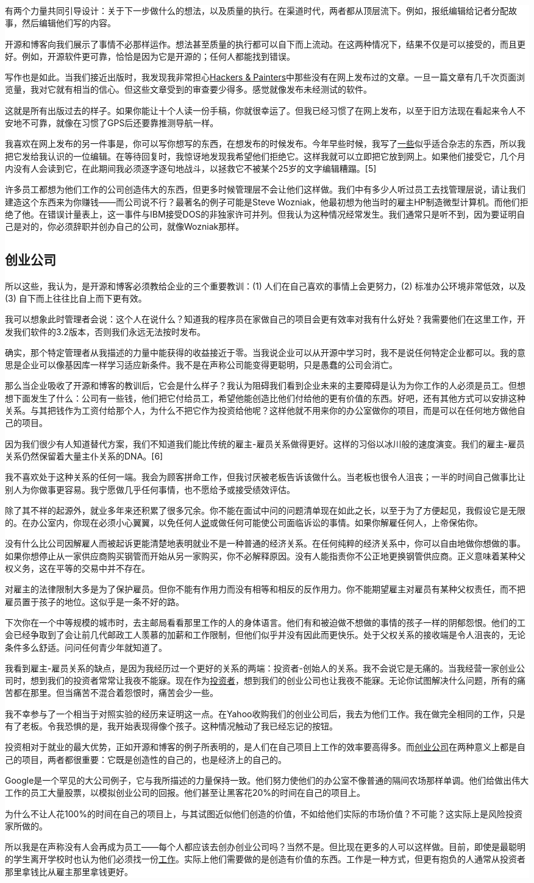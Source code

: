 有两个力量共同引导设计：关于下一步做什么的想法，以及质量的执行。在渠道时代，两者都从顶层流下。例如，报纸编辑给记者分配故事，然后编辑他们写的内容。

开源和博客向我们展示了事情不必那样运作。想法甚至质量的执行都可以自下而上流动。在这两种情况下，结果不仅是可以接受的，而且更好。例如，开源软件更可靠，恰恰是因为它是开源的；任何人都能找到错误。

写作也是如此。当我们接近出版时，我发现我非常担心[Hackers & Painters](http://www.amazon.com/exec/obidos/tg/detail/-/0596006624)中那些没有在网上发布过的文章。一旦一篇文章有几千次页面浏览量，我对它就有相当的信心。但这些文章受到的审查要少得多。感觉就像发布未经测试的软件。

这就是所有出版过去的样子。如果你能让十个人读一份手稿，你就很幸运了。但我已经习惯了在网上发布，以至于旧方法现在看起来令人不安地不可靠，就像在习惯了GPS后还要靠推测导航一样。

我喜欢在网上发布的另一件事是，你可以写你想写的东西，在想发布的时候发布。今年早些时候，我写了[一些](https://hijiangchuan.com/paulgraham/049-Inequality-and-Risk)似乎适合杂志的东西，所以我把它发给我认识的一位编辑。在等待回复时，我惊讶地发现我希望他们拒绝它。这样我就可以立即把它放到网上。如果他们接受它，几个月内没有人会读到它，在此期间我必须逐字逐句地战斗，以拯救它不被某个25岁的文字编辑糟蹋。[5]

许多员工都想为他们工作的公司创造伟大的东西，但更多时候管理层不会让他们这样做。我们中有多少人听过员工去找管理层说，请让我们建造这个东西来为你赚钱——而公司说不行？最著名的例子可能是Steve Wozniak，他最初想为他当时的雇主HP制造微型计算机。而他们拒绝了他。在错误计量表上，这一事件与IBM接受DOS的非独家许可并列。但我认为这种情况经常发生。我们通常只是听不到，因为要证明自己是对的，你必须辞职并创办自己的公司，就像Wozniak那样。

## 创业公司

所以这些，我认为，是开源和博客必须教给企业的三个重要教训：(1) 人们在自己喜欢的事情上会更努力，(2) 标准办公环境非常低效，以及(3) 自下而上往往比自上而下更有效。

我可以想象此时管理者会说：这个人在说什么？知道我的程序员在家做自己的项目会更有效率对我有什么好处？我需要他们在这里工作，开发我们软件的3.2版本，否则我们永远无法按时发布。

确实，那个特定管理者从我描述的力量中能获得的收益接近于零。当我说企业可以从开源中学习时，我不是说任何特定企业都可以。我的意思是企业可以像基因库一样学习适应新条件。我不是在声称公司能变得更聪明，只是愚蠢的公司会消亡。

那么当企业吸收了开源和博客的教训后，它会是什么样子？我认为阻碍我们看到企业未来的主要障碍是认为为你工作的人必须是员工。但想想下面发生了什么：公司有一些钱，他们把它付给员工，希望他能创造比他们付给他的更有价值的东西。好吧，还有其他方式可以安排这种关系。与其把钱作为工资付给那个人，为什么不把它作为投资给他呢？这样他就不用来你的办公室做你的项目，而是可以在任何地方做他自己的项目。

因为我们很少有人知道替代方案，我们不知道我们能比传统的雇主-雇员关系做得更好。这样的习俗以冰川般的速度演变。我们的雇主-雇员关系仍然保留着大量主仆关系的DNA。[6]

我不喜欢处于这种关系的任何一端。我会为顾客拼命工作，但我讨厌被老板告诉该做什么。当老板也很令人沮丧；一半的时间自己做事比让别人为你做事更容易。我宁愿做几乎任何事情，也不愿给予或接受绩效评估。

除了其不祥的起源外，就业多年来还积累了很多冗余。你不能在面试中问的问题清单现在如此之长，以至于为了方便起见，我假设它是无限的。在办公室内，你现在必须小心翼翼，以免任何人[说](https://hijiangchuan.com/paulgraham/026-What-You-Cant-Say)或做任何可能使公司面临诉讼的事情。如果你解雇任何人，上帝保佑你。

没有什么比公司因解雇人而被起诉更能清楚地表明就业不是一种普通的经济关系。在任何纯粹的经济关系中，你可以自由地做你想做的事。如果你想停止从一家供应商购买钢管而开始从另一家购买，你不必解释原因。没有人能指责你不公正地更换钢管供应商。正义意味着某种父权义务，这在平等的交易中并不存在。

对雇主的法律限制大多是为了保护雇员。但你不能有作用力而没有相等和相反的反作用力。你不能期望雇主对雇员有某种父权责任，而不把雇员置于孩子的地位。这似乎是一条不好的路。

下次你在一个中等规模的城市时，去主邮局看看那里工作的人的身体语言。他们有和被迫做不想做的事情的孩子一样的阴郁怨恨。他们的工会已经争取到了会让前几代邮政工人羡慕的加薪和工作限制，但他们似乎并没有因此而更快乐。处于父权关系的接收端是令人沮丧的，无论条件多么舒适。问问任何青少年就知道了。

我看到雇主-雇员关系的缺点，是因为我经历过一个更好的关系的两端：投资者-创始人的关系。我不会说它是无痛的。当我经营一家创业公司时，想到我们的投资者常常让我夜不能寐。现在作为[投资者](http://ycombinator.com)，想到我们的创业公司也让我夜不能寐。无论你试图解决什么问题，所有的痛苦都在那里。但当痛苦不混合着怨恨时，痛苦会少一些。

我不幸参与了一个相当于对照实验的经历来证明这一点。在Yahoo收购我们的创业公司后，我去为他们工作。我在做完全相同的工作，只是有了老板。令我恐惧的是，我开始表现得像个孩子。这种情况触动了我已经忘记的按钮。

投资相对于就业的最大优势，正如开源和博客的例子所表明的，是人们在自己项目上工作的效率要高得多。而[创业公司](https://hijiangchuan.com/paulgraham/039-How-to-Start-a-Startup)在两种意义上都是自己的项目，两者都很重要：它既是创造性的自己的，也是经济上的自己的。

Google是一个罕见的大公司例子，它与我所描述的力量保持一致。他们努力使他们的办公室不像普通的隔间农场那样单调。他们给做出伟大工作的员工大量股票，以模拟创业公司的回报。他们甚至让黑客花20%的时间在自己的项目上。

为什么不让人花100%的时间在自己的项目上，与其试图近似他们创造的价值，不如给他们实际的市场价值？不可能？这实际上是风险投资家所做的。

所以我是在声称没有人会再成为员工——每个人都应该去创办创业公司吗？当然不是。但比现在更多的人可以这样做。目前，即使是最聪明的学生离开学校时也认为他们必须找一份[工作](https://hijiangchuan.com/paulgraham/046-Hiring-is-Obsolete)。实际上他们需要做的是创造有价值的东西。工作是一种方式，但更有抱负的人通常从投资者那里拿钱比从雇主那里拿钱更好。

